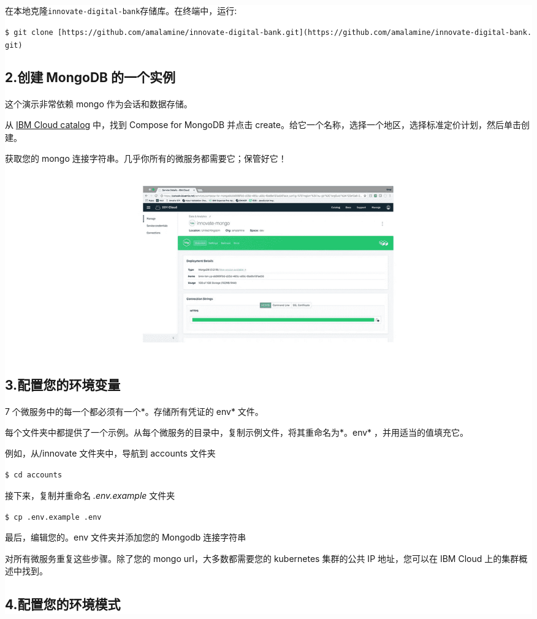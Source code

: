 在本地克隆`innovate-digital-bank`存储库。在终端中，运行:

```
$ git clone [https://github.com/amalamine/innovate-digital-bank.git](https://github.com/amalamine/innovate-digital-bank.git)
```

## 2.创建 MongoDB 的一个实例

这个演示非常依赖 mongo 作为会话和数据存储。

从 [IBM Cloud catalog](https://console.bluemix.net/catalog/) 中，找到 Compose for MongoDB 并点击 create。给它一个名称，选择一个地区，选择标准定价计划，然后单击创建。

获取您的 mongo 连接字符串。几乎你所有的微服务都需要它；保管好它！

![](img/4afd5c79fb948546b7cd0d139dae666c.png)

## 3.配置您的环境变量

7 个微服务中的每一个都必须有一个*。存储所有凭证的 env* 文件。

每个文件夹中都提供了一个示例。从每个微服务的目录中，复制示例文件，将其重命名为*。env* ，并用适当的值填充它。

例如，从/innovate 文件夹中，导航到 accounts 文件夹

```
$ cd accounts
```

接下来，复制并重命名 *.env.example* 文件夹

```
$ cp .env.example .env
```

最后，编辑您的。env 文件夹并添加您的 Mongodb 连接字符串

对所有微服务重复这些步骤。除了您的 mongo url，大多数都需要您的 kubernetes 集群的公共 IP 地址，您可以在 IBM Cloud 上的集群概述中找到。

## 4.配置您的环境模式
